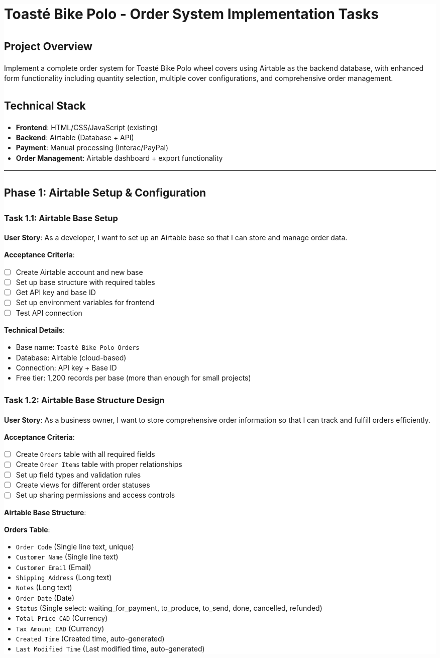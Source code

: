 # Toasté Bike Polo - Order System Implementation Tasks

## Project Overview
Implement a complete order system for Toasté Bike Polo wheel covers using Airtable as the backend database, with enhanced form functionality including quantity selection, multiple cover configurations, and comprehensive order management.

## Technical Stack
- **Frontend**: HTML/CSS/JavaScript (existing)
- **Backend**: Airtable (Database + API)
- **Payment**: Manual processing (Interac/PayPal)
- **Order Management**: Airtable dashboard + export functionality

---

## Phase 1: Airtable Setup & Configuration

### Task 1.1: Airtable Base Setup
**User Story**: As a developer, I want to set up an Airtable base so that I can store and manage order data.

**Acceptance Criteria**:
- [ ] Create Airtable account and new base
- [ ] Set up base structure with required tables
- [ ] Get API key and base ID
- [ ] Set up environment variables for frontend
- [ ] Test API connection

**Technical Details**:
- Base name: `Toasté Bike Polo Orders`
- Database: Airtable (cloud-based)
- Connection: API key + Base ID
- Free tier: 1,200 records per base (more than enough for small projects)

### Task 1.2: Airtable Base Structure Design
**User Story**: As a business owner, I want to store comprehensive order information so that I can track and fulfill orders efficiently.

**Acceptance Criteria**:
- [ ] Create `Orders` table with all required fields
- [ ] Create `Order Items` table with proper relationships
- [ ] Set up field types and validation rules
- [ ] Create views for different order statuses
- [ ] Set up sharing permissions and access controls

**Airtable Base Structure**:

**Orders Table**:
- `Order Code` (Single line text, unique)
- `Customer Name` (Single line text)
- `Customer Email` (Email)
- `Shipping Address` (Long text)
- `Notes` (Long text)
- `Order Date` (Date)
- `Status` (Single select: waiting_for_payment, to_produce, to_send, done, cancelled, refunded)
- `Total Price CAD` (Currency)
- `Tax Amount CAD` (Currency)
- `Created Time` (Created time, auto-generated)
- `Last Modified Time` (Last modified time, auto-generated)
